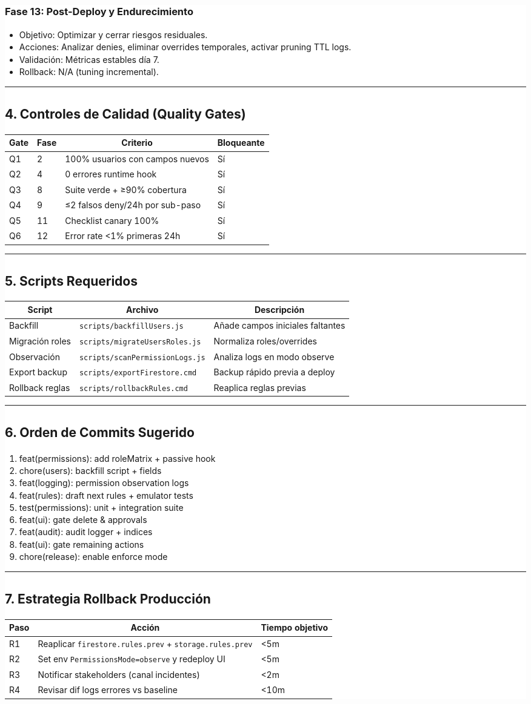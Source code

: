 ### Fase 13: Post-Deploy y Endurecimiento
- Objetivo: Optimizar y cerrar riesgos residuales.
- Acciones: Analizar denies, eliminar overrides temporales, activar pruning TTL logs.
- Validación: Métricas estables día 7.
- Rollback: N/A (tuning incremental).

---
## 4. Controles de Calidad (Quality Gates)
| Gate | Fase | Criterio | Bloqueante |
|------|------|----------|-----------|
| Q1 | 2 | 100% usuarios con campos nuevos | Sí |
| Q2 | 4 | 0 errores runtime hook | Sí |
| Q3 | 8 | Suite verde + ≥90% cobertura | Sí |
| Q4 | 9 | ≤2 falsos deny/24h por sub-paso | Sí |
| Q5 | 11 | Checklist canary 100% | Sí |
| Q6 | 12 | Error rate <1% primeras 24h | Sí |

---
## 5. Scripts Requeridos
| Script | Archivo | Descripción |
|--------|---------|-------------|
| Backfill | `scripts/backfillUsers.js` | Añade campos iniciales faltantes |
| Migración roles | `scripts/migrateUsersRoles.js` | Normaliza roles/overrides |
| Observación | `scripts/scanPermissionLogs.js` | Analiza logs en modo observe |
| Export backup | `scripts/exportFirestore.cmd` | Backup rápido previa a deploy |
| Rollback reglas | `scripts/rollbackRules.cmd` | Reaplica reglas previas |

---
## 6. Orden de Commits Sugerido
1. feat(permissions): add roleMatrix + passive hook
2. chore(users): backfill script + fields
3. feat(logging): permission observation logs
4. feat(rules): draft next rules + emulator tests
5. test(permissions): unit + integration suite
6. feat(ui): gate delete & approvals
7. feat(audit): audit logger + indices
8. feat(ui): gate remaining actions
9. chore(release): enable enforce mode

---
## 7. Estrategia Rollback Producción
| Paso | Acción | Tiempo objetivo |
|------|--------|-----------------|
| R1 | Reaplicar `firestore.rules.prev` + `storage.rules.prev` | <5m |
| R2 | Set env `PermissionsMode=observe` y redeploy UI | <5m |
| R3 | Notificar stakeholders (canal incidentes) | <2m |
| R4 | Revisar dif logs errores vs baseline | <10m |

